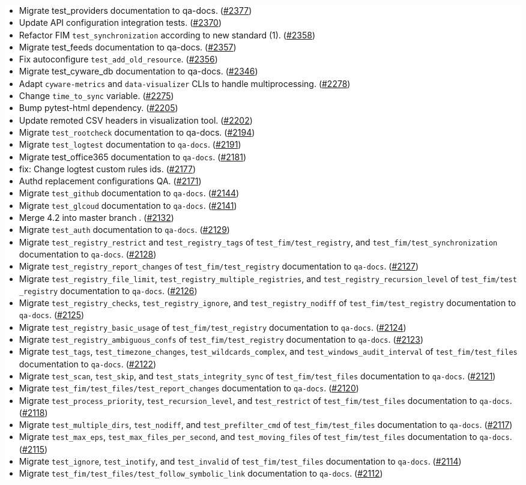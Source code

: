 - Migrate test_providers documentation to qa-docs. ([#2377](https://github.com/cyware/cyware-qa/pull/2377))
- Update API configuration integration tests. ([#2370](https://github.com/cyware/cyware-qa/pull/2370))
- Refactor FIM `test_synchronization` according to new standard (1). ([#2358](https://github.com/cyware/cyware-qa/pull/2358))
- Migrate test_feeds documentation to qa-docs. ([#2357](https://github.com/cyware/cyware-qa/pull/2357))
- Fix autoconfigure `test_add_old_resource`. ([#2356](https://github.com/cyware/cyware-qa/pull/2356))
- Migrate test_cyware_db documentation to qa-docs. ([#2346](https://github.com/cyware/cyware-qa/pull/2346))
- Adapt `cyware-metrics` and `data-visualizer` CLIs to handle multiprocessing. ([#2278](https://github.com/cyware/cyware-qa/pull/2278))
- Change `time_to_sync`  variable. ([#2275](https://github.com/cyware/cyware-qa/pull/2275))
- Bump pytest-html dependency. ([#2205](https://github.com/cyware/cyware-qa/pull/2205))
- Update remoted CSV headers in visualization tool. ([#2202](https://github.com/cyware/cyware-qa/pull/2202))
- Migrate `test_rootcheck` documentation to qa-docs. ([#2194](https://github.com/cyware/cyware-qa/pull/2194))
- Migrate `test_logtest` documentation to `qa-docs`. ([#2191](https://github.com/cyware/cyware-qa/pull/2191))
- Migrate test_office365 documentation to `qa-docs`. ([#2181](https://github.com/cyware/cyware-qa/pull/2181))
- fix: Change logtest custom rules ids. ([#2177](https://github.com/cyware/cyware-qa/pull/2177))
- Authd replacement configurations QA. ([#2171](https://github.com/cyware/cyware-qa/pull/2171))
- Migrate `test_github` documentation to `qa-docs`. ([#2144](https://github.com/cyware/cyware-qa/pull/2144))
- Migrate `test_glcoud` documentation to `qa-docs`. ([#2141](https://github.com/cyware/cyware-qa/pull/2141))
- Merge 4.2 into master branch . ([#2132](https://github.com/cyware/cyware-qa/pull/2132))
- Migrate `test_auth` documentation to `qa-docs`. ([#2129](https://github.com/cyware/cyware-qa/pull/2129))
- Migrate `test_registry_restrict` and `test_registry_tags` of `test_fim/test_registry`, and `test_fim/test_synchronization` documentation to `qa-docs`. ([#2128](https://github.com/cyware/cyware-qa/pull/2128))
- Migrate `test_registry_report_changes` of `test_fim/test_registry` documentation to `qa-docs`. ([#2127](https://github.com/cyware/cyware-qa/pull/2127))
- Migrate `test_registry_file_limit`, `test_registry_multiple_registries`, and `test_registry_recursion_level` of `test_fim/test_registry` documentation to `qa-docs`. ([#2126](https://github.com/cyware/cyware-qa/pull/2126))
- Migrate `test_registry_checks`, `test_registry_ignore`, and `test_registry_nodiff` of `test_fim/test_registry` documentation to `qa-docs`. ([#2125](https://github.com/cyware/cyware-qa/pull/2125))
- Migrate `test_registry_basic_usage` of `test_fim/test_registry` documentation to `qa-docs`. ([#2124](https://github.com/cyware/cyware-qa/pull/2124))
- Migrate `test_registry_ambiguous_confs` of `test_fim/test_registry` documentation to `qa-docs`. ([#2123](https://github.com/cyware/cyware-qa/pull/2123))
- Migrate `test_tags`, `test_timezone_changes`, `test_wildcards_complex`, and `test_windows_audit_interval` of `test_fim/test_files` documentation to `qa-docs`. ([#2122](https://github.com/cyware/cyware-qa/pull/2122))
- Migrate `test_scan`, `test_skip`, and `test_stats_integrity_sync` of `test_fim/test_files` documentation to `qa-docs`. ([#2121](https://github.com/cyware/cyware-qa/pull/2121))
- Migrate `test_fim/test_files/test_report_changes` documentation to `qa-docs`. ([#2120](https://github.com/cyware/cyware-qa/pull/2120))
- Migrate `test_process_priority`, `test_recursion_level`, and `test_restrict` of `test_fim/test_files` documentation to `qa-docs`. ([#2118](https://github.com/cyware/cyware-qa/pull/2118))
- Migrate `test_multiple_dirs`, `test_nodiff`, and `test_prefilter_cmd` of `test_fim/test_files` documentation to `qa-docs`. ([#2117](https://github.com/cyware/cyware-qa/pull/2117))
- Migrate `test_max_eps`, `test_max_files_per_second`, and `test_moving_files` of `test_fim/test_files` documentation to `qa-docs`. ([#2115](https://github.com/cyware/cyware-qa/pull/2115))
- Migrate `test_ignore`, `test_inotify`, and `test_invalid` of `test_fim/test_files` documentation to `qa-docs`. ([#2114](https://github.com/cyware/cyware-qa/pull/2114))
- Migrate `test_fim/test_files/test_follow_symbolic_link` documentation to `qa-docs`. ([#2112](https://github.com/cyware/cyware-qa/pull/2112))